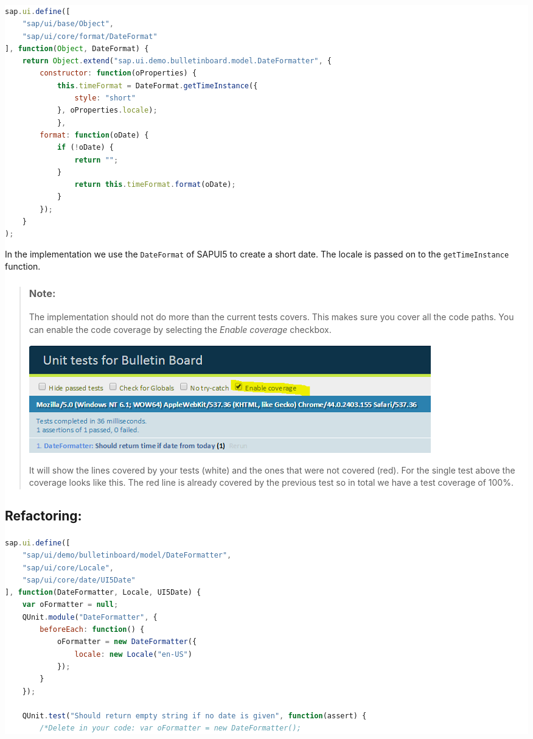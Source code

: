 ```js
sap.ui.define([
	"sap/ui/base/Object",
	"sap/ui/core/format/DateFormat"
], function(Object, DateFormat) {
	return Object.extend("sap.ui.demo.bulletinboard.model.DateFormatter", {
		constructor: function(oProperties) {
			this.timeFormat = DateFormat.getTimeInstance({
				style: "short"
			}, oProperties.locale);
			},
		format: function(oDate) {
			if (!oDate) {
				return "";
			}
				return this.timeFormat.format(oDate);
			}
		});
	}
);
```

In the implementation we use the `DateFormat` of SAPUI5 to create a short date. The locale is passed on to the `getTimeInstance` function.

> ### Note:  
> The implementation should not do more than the current tests covers. This makes sure you cover all the code paths. You can enable the code coverage by selecting the *Enable coverage* checkbox.
> 
>  ![](images/Tutorial_Testing_Step_15_2_a700487.png) 
> 
> It will show the lines covered by your tests \(white\) and the ones that were not covered \(red\). For the single test above the coverage looks like this. The red line is already covered by the previous test so in total we have a test coverage of 100%.



## Refactoring:

```js
sap.ui.define([
	"sap/ui/demo/bulletinboard/model/DateFormatter",
	"sap/ui/core/Locale",
	"sap/ui/core/date/UI5Date"
], function(DateFormatter, Locale, UI5Date) {
	var oFormatter = null;
	QUnit.module("DateFormatter", {
		beforeEach: function() {
			oFormatter = new DateFormatter({
				locale: new Locale("en-US")
			});
		}
	});

	QUnit.test("Should return empty string if no date is given", function(assert) {
		/*Delete in your code: var oFormatter = new DateFormatter();
```
